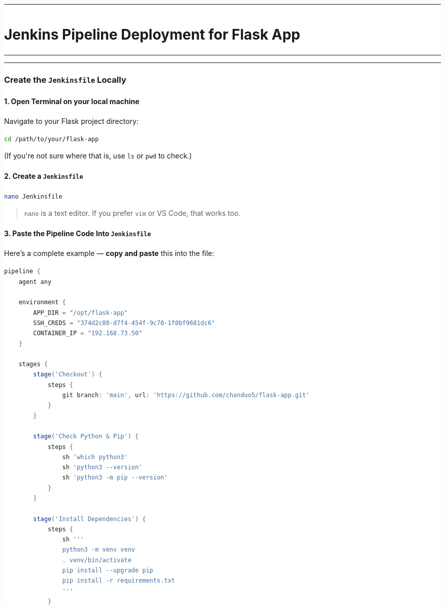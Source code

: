 


-----------------------------------------------------------------------------
# **Jenkins Pipeline Deployment for Flask App**
-----------------------------------------------------------------------


---

### **Create the `Jenkinsfile` Locally**

#### 1. Open Terminal on your local machine
Navigate to your Flask project directory:

```bash
cd /path/to/your/flask-app
```

(If you're not sure where that is, use `ls` or `pwd` to check.)

#### 2. Create a `Jenkinsfile`

```bash
nano Jenkinsfile
```

> `nano` is a text editor. If you prefer `vim` or VS Code, that works too.

#### 3. Paste the Pipeline Code Into `Jenkinsfile`

Here’s a complete example — **copy and paste** this into the file:

```groovy
pipeline {
    agent any

    environment {
        APP_DIR = "/opt/flask-app"
        SSH_CREDS = "374d2c80-d7f4-454f-9c70-1f0bf9681dc6"
        CONTAINER_IP = "192.168.73.50"
    }

    stages {
        stage('Checkout') {
            steps {
                git branch: 'main', url: 'https://github.com/chanduo5/flask-app.git'
            }
        }

        stage('Check Python & Pip') {
            steps {
                sh 'which python3'
                sh 'python3 --version'
                sh 'python3 -m pip --version'
            }
        }

        stage('Install Dependencies') {
            steps {
                sh '''
                python3 -m venv venv
                . venv/bin/activate
                pip install --upgrade pip
                pip install -r requirements.txt
                '''
            }
```